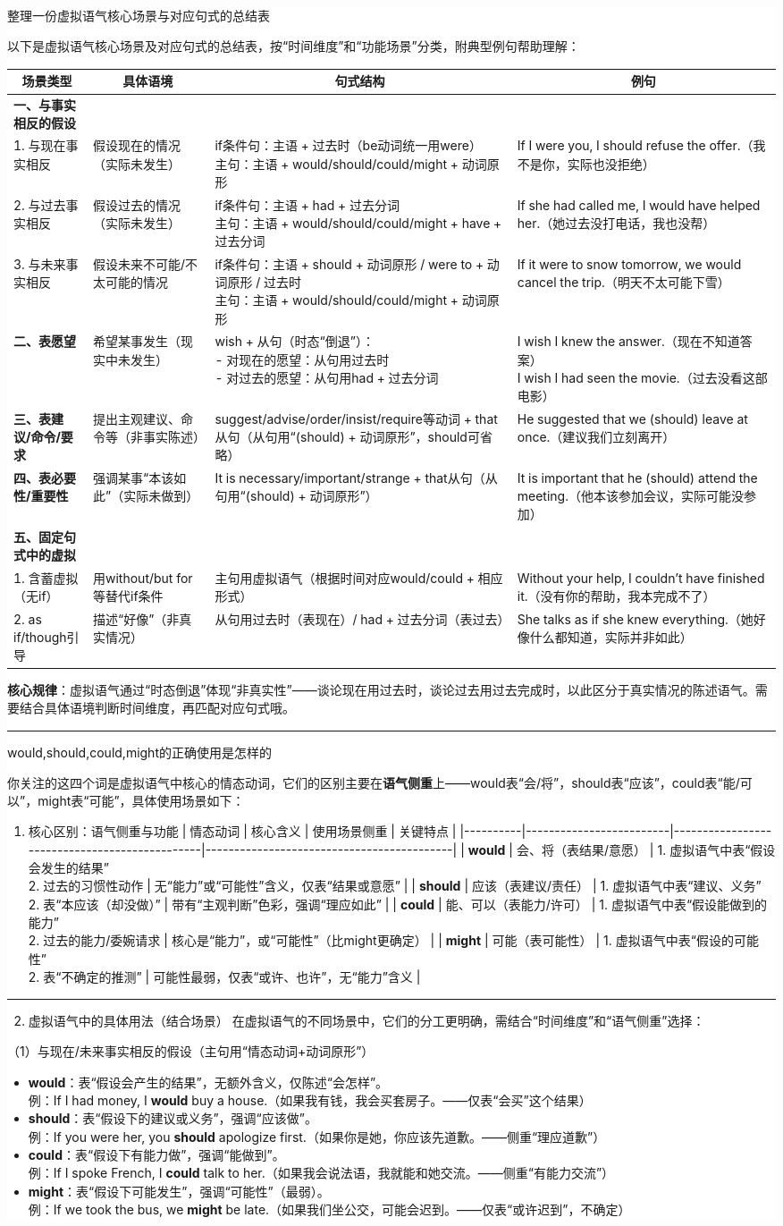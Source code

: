 
整理一份虚拟语气核心场景与对应句式的总结表

以下是虚拟语气核心场景及对应句式的总结表，按“时间维度”和“功能场景”分类，附典型例句帮助理解：


| **场景类型**         | **具体语境**                | **句式结构**                                                                 | **例句**                                                                 |
|----------------------|-----------------------------|------------------------------------------------------------------------------|--------------------------------------------------------------------------|
| **一、与事实相反的假设** |                             |                                                                              |                                                                          |
| 1. 与现在事实相反    | 假设现在的情况（实际未发生） | if条件句：主语 + 过去时（be动词统一用were）<br>主句：主语 + would/should/could/might + 动词原形 | If I were you, I should refuse the offer.（我不是你，实际也没拒绝）      |
| 2. 与过去事实相反    | 假设过去的情况（实际未发生） | if条件句：主语 + had + 过去分词<br>主句：主语 + would/should/could/might + have + 过去分词   | If she had called me, I would have helped her.（她过去没打电话，我也没帮） |
| 3. 与未来事实相反    | 假设未来不可能/不太可能的情况 | if条件句：主语 + should + 动词原形 / were to + 动词原形 / 过去时<br>主句：主语 + would/should/could/might + 动词原形 | If it were to snow tomorrow, we would cancel the trip.（明天不太可能下雪） |
| **二、表愿望**       | 希望某事发生（现实中未发生） | wish + 从句（时态“倒退”）：<br>- 对现在的愿望：从句用过去时<br>- 对过去的愿望：从句用had + 过去分词 | I wish I knew the answer.（现在不知道答案）<br>I wish I had seen the movie.（过去没看这部电影） |
| **三、表建议/命令/要求** | 提出主观建议、命令等（非事实陈述） | suggest/advise/order/insist/require等动词 + that从句（从句用“(should) + 动词原形”，should可省略） | He suggested that we (should) leave at once.（建议我们立刻离开）          |
| **四、表必要性/重要性** | 强调某事“本该如此”（实际未做到） | It is necessary/important/strange + that从句（从句用“(should) + 动词原形”） | It is important that he (should) attend the meeting.（他本该参加会议，实际可能没参加） |
| **五、固定句式中的虚拟** |                             |                                                                              |                                                                          |
| 1. 含蓄虚拟（无if）  | 用without/but for等替代if条件 | 主句用虚拟语气（根据时间对应would/could + 相应形式）                          | Without your help, I couldn’t have finished it.（没有你的帮助，我本完成不了） |
| 2. as if/though引导  | 描述“好像”（非真实情况）    | 从句用过去时（表现在）/ had + 过去分词（表过去）                              | She talks as if she knew everything.（她好像什么都知道，实际并非如此）    |


**核心规律**：虚拟语气通过“时态倒退”体现“非真实性”——谈论现在用过去时，谈论过去用过去完成时，以此区分于真实情况的陈述语气。需要结合具体语境判断时间维度，再匹配对应句式哦。

---

would,should,could,might的正确使用是怎样的

你关注的这四个词是虚拟语气中核心的情态动词，它们的区别主要在**语气侧重**上——would表“会/将”，should表“应该”，could表“能/可以”，might表“可能”，具体使用场景如下：

1. 核心区别：语气侧重与功能
| 情态动词 | 核心含义                | 使用场景侧重                                  | 关键特点                                  |
|----------|-------------------------|-----------------------------------------------|-------------------------------------------|
| **would** | 会、将（表结果/意愿）   | 1. 虚拟语气中表“假设会发生的结果”<br>2. 过去的习惯性动作 | 无“能力”或“可能性”含义，仅表“结果或意愿”  |
| **should** | 应该（表建议/责任）     | 1. 虚拟语气中表“建议、义务”<br>2. 表“本应该（却没做）” | 带有“主观判断”色彩，强调“理应如此”        |
| **could** | 能、可以（表能力/许可） | 1. 虚拟语气中表“假设能做到的能力”<br>2. 过去的能力/委婉请求 | 核心是“能力”，或“可能性”（比might更确定） |
| **might** | 可能（表可能性）        | 1. 虚拟语气中表“假设的可能性”<br>2. 表“不确定的推测” | 可能性最弱，仅表“或许、也许”，无“能力”含义 |

---

2. 虚拟语气中的具体用法（结合场景）
在虚拟语气的不同场景中，它们的分工更明确，需结合“时间维度”和“语气侧重”选择：

（1）与现在/未来事实相反的假设（主句用“情态动词+动词原形”）
- **would**：表“假设会产生的结果”，无额外含义，仅陈述“会怎样”。  
  例：If I had money, I **would** buy a house.（如果我有钱，我会买套房子。——仅表“会买”这个结果）
- **should**：表“假设下的建议或义务”，强调“应该做”。  
  例：If you were her, you **should** apologize first.（如果你是她，你应该先道歉。——侧重“理应道歉”）
- **could**：表“假设下有能力做”，强调“能做到”。  
  例：If I spoke French, I **could** talk to her.（如果我会说法语，我就能和她交流。——侧重“有能力交流”）
- **might**：表“假设下可能发生”，强调“可能性”（最弱）。  
  例：If we took the bus, we **might** be late.（如果我们坐公交，可能会迟到。——仅表“或许迟到”，不确定）
